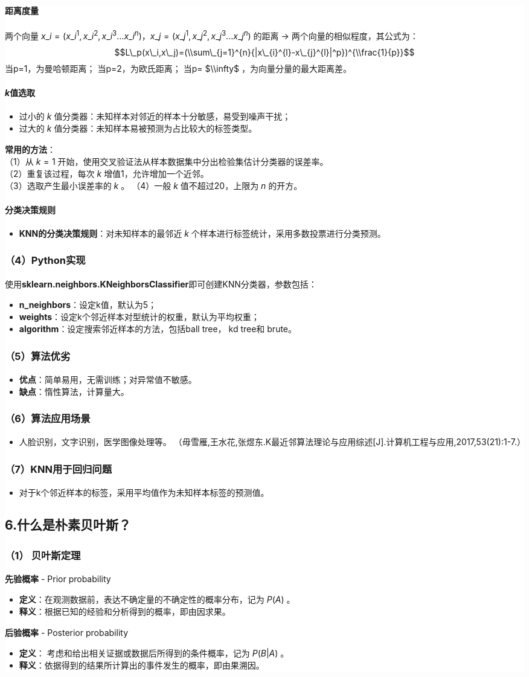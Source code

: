 #### 距离度量

两个向量 $x\_i= (x\_i^1,x\_i^2,x\_i^3...x\_i^n)$，$x\_j=(x\_j^1,x\_j^2,x\_j^3...x\_j^n)$ 的距离 → 两个向量的相似程度，其公式为： $$L\_p(x\_i,x\_j)=(\\sum\_{j=1}^{n}{|x\_{i}^{l}-x\_{j}^{l}|^p})^{\\frac{1}{p}}$$ 当p=1，为曼哈顿距离； 当p=2，为欧氏距离； 当p= $\\infty$ ，为向量分量的最大距离差。

#### $k$值选取

*   过小的 $k$ 值分类器：未知样本对邻近的样本十分敏感，易受到噪声干扰；
*   过大的 $k$ 值分类器：未知样本易被预测为占比较大的标签类型。

**常用的方法**：  
（1）从 $k=1$ 开始，使用交叉验证法从样本数据集中分出检验集估计分类器的误差率。  
（2）重复该过程，每次 $k$ 增值1，允许增加一个近邻。  
（3）选取产生最小误差率的 $k$ 。 （4）一般 $k$ 值不超过20，上限为 $n$ 的开方。

#### 分类决策规则

*   **KNN的分类决策规则**：对未知样本的最邻近 $k$ 个样本进行标签统计，采用多数投票进行分类预测。

### （4）Python实现

使用**sklearn.neighbors.KNeighborsClassifier**即可创建KNN分类器，参数包括：

*   **n\_neighbors**：设定k值，默认为5；
*   **weights**：设定k个邻近样本对型统计的权重，默认为平均权重；
*   **algorithm**：设定搜索邻近样本的方法，包括ball tree， kd tree和 brute。

### （5）算法优劣

*   **优点**：简单易用，无需训练；对异常值不敏感。
*   **缺点**：惰性算法，计算量大。

### （6）算法应用场景

*   人脸识别，文字识别，医学图像处理等。 （毋雪雁,王水花,张煜东.K最近邻算法理论与应用综述\[J\].计算机工程与应用,2017,53(21):1-7.）

### （7）KNN用于回归问题

*   对于k个邻近样本的标签，采用平均值作为未知样本标签的预测值。

6.什么是朴素贝叶斯？
-----------

### （1） 贝叶斯定理

**先验概率** - Prior probability

*   **定义**：在观测数据前，表达不确定量的不确定性的概率分布，记为 $P(A)$ 。
*   **释义**：根据已知的经验和分析得到的概率，即由因求果。

**后验概率** - Posterior probability

*   **定义**： 考虑和给出相关证据或数据后所得到的条件概率，记为 $P(B|A)$ 。
*   **释义**：依据得到的结果所计算出的事件发生的概率，即由果溯因。
